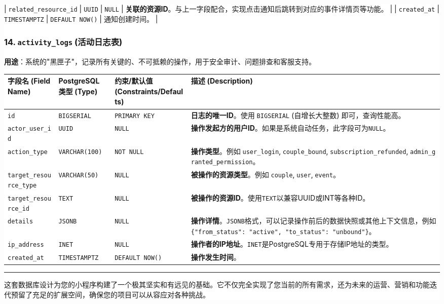 | `related_resource_id`           | `UUID`                     | `NULL`                                       | **关联的资源ID**。与上一字段配合，实现点击通知后跳转到对应的事件详情页等功能。                                                                   |
| `created_at`                    | `TIMESTAMPTZ`              | `DEFAULT NOW()`                              | 通知创建时间。                                                                                                                                     |

### **14. `activity_logs` (活动日志表)**

**用途**：系统的"黑匣子"，记录所有关键的、不可抵赖的操作，用于安全审计、问题排查和客服支持。

| 字段名 (Field Name)      | PostgreSQL 类型 (Type) | 约束/默认值 (Constraints/Defaults)           | 描述 (Description)                                                                                                                                                                   |
| :----------------------- | :--------------------- | :------------------------------------------- | :----------------------------------------------------------------------------------------------------------------------------------------------------------------------------------- |
| `id`                     | `BIGSERIAL`            | `PRIMARY KEY`                                | **日志的唯一ID**。使用 `BIGSERIAL` (自增长大整数) 即可，查询性能高。                                                                                                                     |
| `actor_user_id`          | `UUID`                 | `NULL`                                       | **操作发起方的用户ID**。如果是系统自动任务，此字段可为`NULL`。                                                                                                                         |
| `action_type`            | `VARCHAR(100)`         | `NOT NULL`                                   | **操作类型**。例如 `user_login`, `couple_bound`, `subscription_refunded`, `admin_granted_permission`。                                                                                 |
| `target_resource_type`   | `VARCHAR(50)`          | `NULL`                                       | **被操作的资源类型**。例如 `couple`, `user`, `event`。                                                                                                                               |
| `target_resource_id`     | `TEXT`                 | `NULL`                                       | **被操作的资源ID**。使用`TEXT`以兼容UUID或INT等各种ID。                                                                                                                                |
| `details`                | `JSONB`                | `NULL`                                       | **操作详情**。`JSONB`格式，可以记录操作前后的数据快照或其他上下文信息，例如 `{"from_status": "active", "to_status": "unbound"}`。                                                    |
| `ip_address`             | `INET`                 | `NULL`                                       | **操作者的IP地址**。`INET`是PostgreSQL专用于存储IP地址的类型。                                                                                                                         |
| `created_at`             | `TIMESTAMPTZ`          | `DEFAULT NOW()`                              | **操作发生时间**。                                                                                                                                                                   |

---

这套数据库设计为您的小程序构建了一个极其坚实和有远见的基础。它不仅完全实现了您当前的所有需求，还为未来的运营、营销和功能迭代预留了充足的扩展空间，确保您的项目可以从容应对各种挑战。